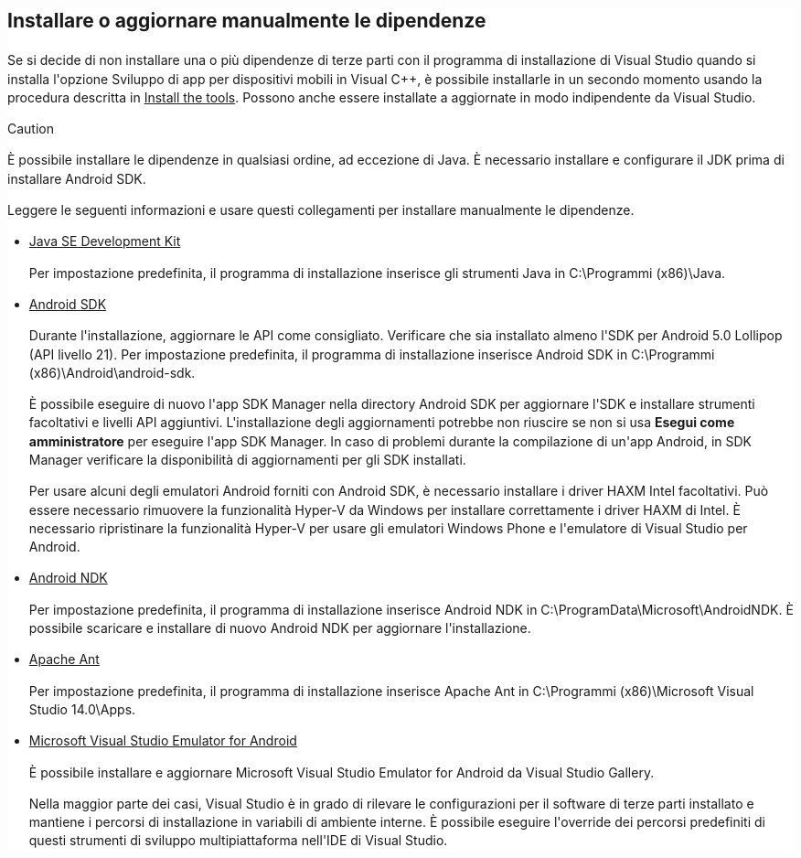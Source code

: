 ##  <a name="ThirdParty"></a> Installare o aggiornare manualmente le dipendenze  
 Se si decide di non installare una o più dipendenze di terze parti con il programma di installazione di Visual Studio quando si installa l'opzione Sviluppo di app per dispositivi mobili in Visual C++, è possibile installarle in un secondo momento usando la procedura descritta in [Install the tools](#InstallTheTools). Possono anche essere installate a aggiornate in modo indipendente da Visual Studio.  
  
> [!CAUTION]
>  È possibile installare le dipendenze in qualsiasi ordine, ad eccezione di Java. È necessario installare e configurare il JDK prima di installare Android SDK.  
  
 Leggere le seguenti informazioni e usare questi collegamenti per installare manualmente le dipendenze.  
  
- [Java SE Development Kit](http://www.oracle.com/technetwork/java/javase/downloads/jdk8-downloads-2133151.html)  
  
   Per impostazione predefinita, il programma di installazione inserisce gli strumenti Java in C:\Programmi (x86)\Java.  
  
- [Android SDK](https://developer.android.com/sdk/index.html#Other)  
  
   Durante l'installazione, aggiornare le API come consigliato. Verificare che sia installato almeno l'SDK per Android 5.0 Lollipop (API livello 21). Per impostazione predefinita, il programma di installazione inserisce Android SDK in C:\Programmi (x86)\Android\android-sdk.  
  
   È possibile eseguire di nuovo l'app SDK Manager nella directory Android SDK per aggiornare l'SDK e installare strumenti facoltativi e livelli API aggiuntivi. L'installazione degli aggiornamenti potrebbe non riuscire se non si usa **Esegui come amministratore** per eseguire l'app SDK Manager. In caso di problemi durante la compilazione di un'app Android, in SDK Manager verificare la disponibilità di aggiornamenti per gli SDK installati.  
  
   Per usare alcuni degli emulatori Android forniti con Android SDK, è necessario installare i driver HAXM Intel facoltativi. Può essere necessario rimuovere la funzionalità Hyper-V da Windows per installare correttamente i driver HAXM di Intel. È necessario ripristinare la funzionalità Hyper-V per usare gli emulatori Windows Phone e l'emulatore di Visual Studio per Android.  
  
- [Android NDK](https://developer.android.com/tools/sdk/ndk/index.html)  
  
   Per impostazione predefinita, il programma di installazione inserisce Android NDK in C:\ProgramData\Microsoft\AndroidNDK. È possibile scaricare e installare di nuovo Android NDK per aggiornare l'installazione.  
  
- [Apache Ant](http://ant.apache.org/bindownload.cgi)  
  
   Per impostazione predefinita, il programma di installazione inserisce Apache Ant in C:\Programmi (x86)\Microsoft Visual Studio 14.0\Apps.  
  
- [Microsoft Visual Studio Emulator for Android](https://visualstudio.microsoft.com/vs/msft-android-emulator/)  
  
   È possibile installare e aggiornare Microsoft Visual Studio Emulator for Android da Visual Studio Gallery.  
  
  Nella maggior parte dei casi, Visual Studio è in grado di rilevare le configurazioni per il software di terze parti installato e mantiene i percorsi di installazione in variabili di ambiente interne. È possibile eseguire l'override dei percorsi predefiniti di questi strumenti di sviluppo multipiattaforma nell'IDE di Visual Studio.  
  